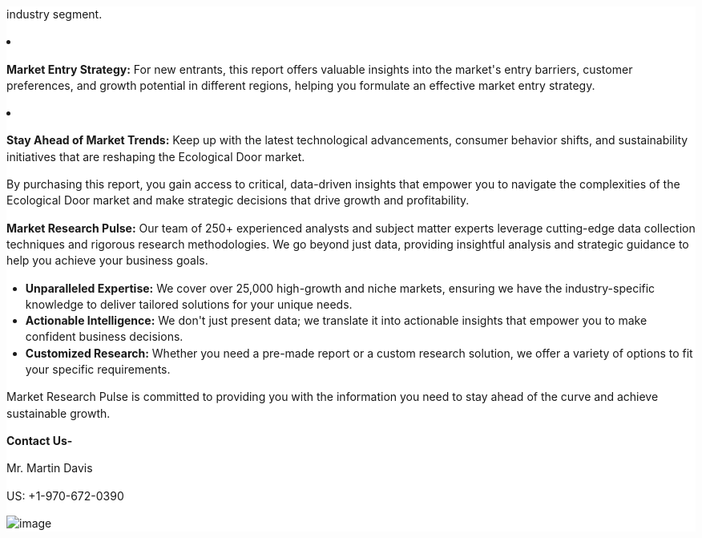 industry segment.</p></li><li><p><strong>Market Entry Strategy:</strong> For new entrants, this report offers valuable insights into the market's entry barriers, customer preferences, and growth potential in different regions, helping you formulate an effective market entry strategy.</p></li><li><p><strong>Stay Ahead of Market Trends:</strong> Keep up with the latest technological advancements, consumer behavior shifts, and sustainability initiatives that are reshaping the Ecological Door market.</p></li></ol><p>By purchasing this report, you gain access to critical, data-driven insights that empower you to navigate the complexities of the Ecological Door market and make strategic decisions that drive growth and profitability.</p><p><strong>Market Research Pulse:</strong>&nbsp;Our team of 250+ experienced analysts and subject matter experts leverage cutting-edge data collection techniques and rigorous research methodologies. We go beyond just data, providing insightful analysis and strategic guidance to help you achieve your business goals.</p><ul><li><strong>Unparalleled Expertise:</strong>&nbsp;We cover over 25,000 high-growth and niche markets, ensuring we have the industry-specific knowledge to deliver tailored solutions for your unique needs.</li><li><strong>Actionable Intelligence:</strong>&nbsp;We don't just present data; we translate it into actionable insights that empower you to make confident business decisions.</li><li><strong>Customized Research:</strong>&nbsp;Whether you need a pre-made report or a custom research solution, we offer a variety of options to fit your specific requirements.</li></ul><p>Market Research Pulse is committed to providing you with the information you need to stay ahead of the curve and achieve sustainable growth.</p><p><strong>Contact Us-</strong></p><p>Mr. Martin Davis</p><p>US: +1-970-672-0390</p>
![image](https://github.com/user-attachments/assets/c04fd902-57f3-4410-a259-30da7635cf33)
